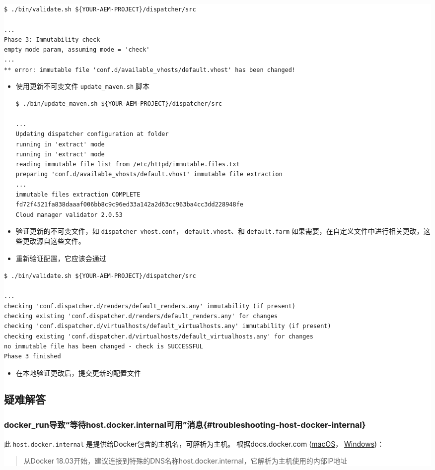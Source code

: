   ```shell
  $ ./bin/validate.sh ${YOUR-AEM-PROJECT}/dispatcher/src
  
  ...
  Phase 3: Immutability check
  empty mode param, assuming mode = 'check'
  ...
  ** error: immutable file 'conf.d/available_vhosts/default.vhost' has been changed!
  ```

+ 使用更新不可变文件 `update_maven.sh` 脚本

  ```shell
  $ ./bin/update_maven.sh ${YOUR-AEM-PROJECT}/dispatcher/src
  
  ...
  Updating dispatcher configuration at folder 
  running in 'extract' mode
  running in 'extract' mode
  reading immutable file list from /etc/httpd/immutable.files.txt
  preparing 'conf.d/available_vhosts/default.vhost' immutable file extraction
  ...
  immutable files extraction COMPLETE
  fd72f4521fa838daaaf006bb8c9c96ed33a142a2d63cc963ba4cc3dd228948fe
  Cloud manager validator 2.0.53
  ```

+ 验证更新的不可变文件，如 `dispatcher_vhost.conf`， `default.vhost`、和 `default.farm` 如果需要，在自定义文件中进行相关更改，这些更改源自这些文件。

+ 重新验证配置，它应该会通过

```shell
$ ./bin/validate.sh ${YOUR-AEM-PROJECT}/dispatcher/src

...
checking 'conf.dispatcher.d/renders/default_renders.any' immutability (if present)
checking existing 'conf.dispatcher.d/renders/default_renders.any' for changes
checking 'conf.dispatcher.d/virtualhosts/default_virtualhosts.any' immutability (if present)
checking existing 'conf.dispatcher.d/virtualhosts/default_virtualhosts.any' for changes
no immutable file has been changed - check is SUCCESSFUL
Phase 3 finished
```

+ 在本地验证更改后，提交更新的配置文件

## 疑难解答

### docker_run导致“等待host.docker.internal可用”消息{#troubleshooting-host-docker-internal}

此 `host.docker.internal` 是提供给Docker包含的主机名，可解析为主机。 根据docs.docker.com ([macOS](https://docs.docker.com/desktop/networking/)， [Windows](https://docs.docker.com/desktop/networking/))：

> 从Docker 18.03开始，建议连接到特殊的DNS名称host.docker.internal，它解析为主机使用的内部IP地址
